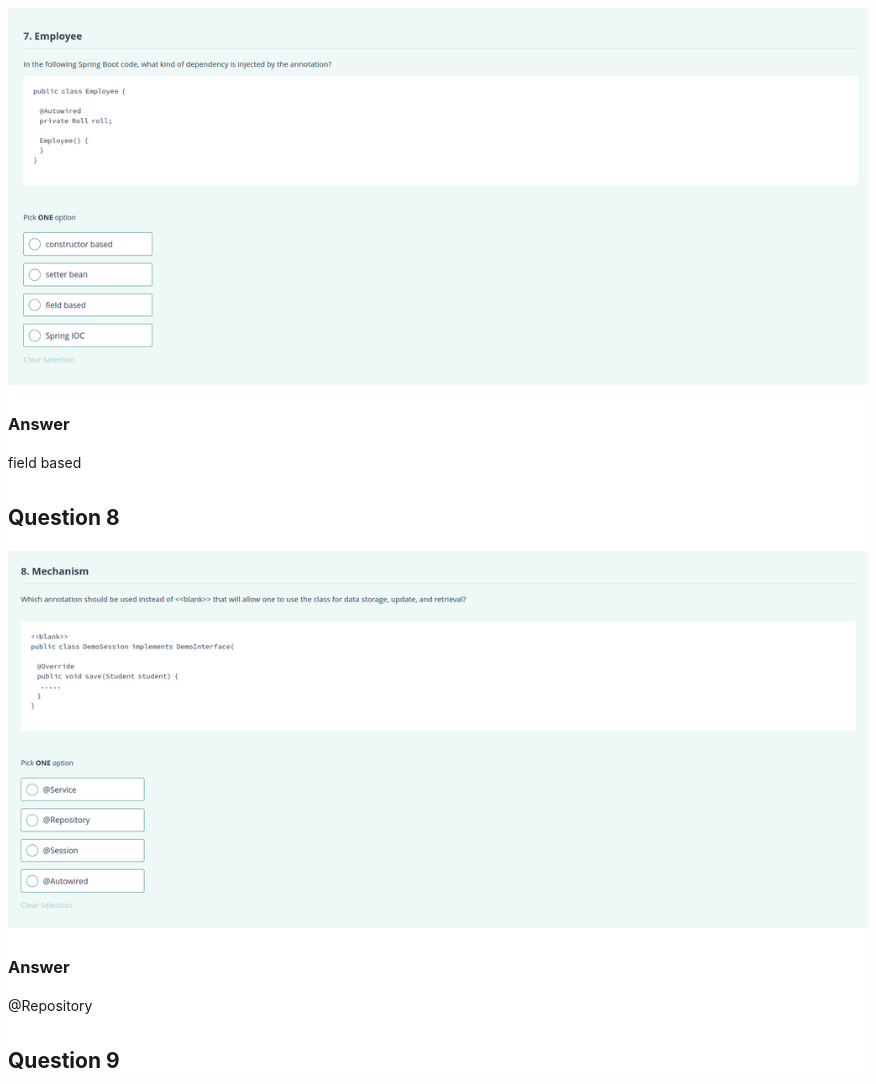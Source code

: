 ![img.png](resources/section1/section1_7.png)
### Answer
field based

## Question 8
![img.png](resources/section1/section1_8.png)
### Answer
@Repository

## Question 9
